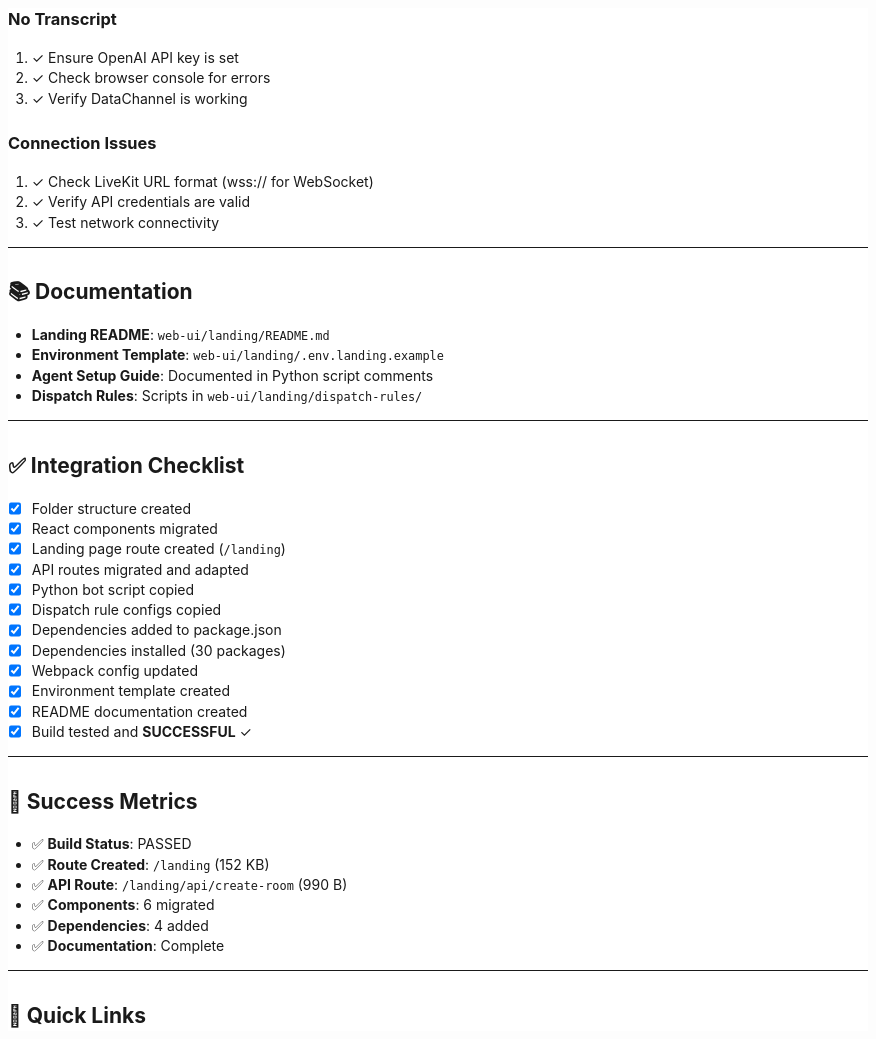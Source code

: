 ### No Transcript
1. ✓ Ensure OpenAI API key is set
2. ✓ Check browser console for errors
3. ✓ Verify DataChannel is working

### Connection Issues
1. ✓ Check LiveKit URL format (wss:// for WebSocket)
2. ✓ Verify API credentials are valid
3. ✓ Test network connectivity

---

## 📚 Documentation

- **Landing README**: `web-ui/landing/README.md`
- **Environment Template**: `web-ui/landing/.env.landing.example`
- **Agent Setup Guide**: Documented in Python script comments
- **Dispatch Rules**: Scripts in `web-ui/landing/dispatch-rules/`

---

## ✅ Integration Checklist

- [x] Folder structure created
- [x] React components migrated
- [x] Landing page route created (`/landing`)
- [x] API routes migrated and adapted
- [x] Python bot script copied
- [x] Dispatch rule configs copied
- [x] Dependencies added to package.json
- [x] Dependencies installed (30 packages)
- [x] Webpack config updated
- [x] Environment template created
- [x] README documentation created
- [x] Build tested and **SUCCESSFUL** ✓

---

## 🎉 Success Metrics

- ✅ **Build Status**: PASSED
- ✅ **Route Created**: `/landing` (152 KB)
- ✅ **API Route**: `/landing/api/create-room` (990 B)
- ✅ **Components**: 6 migrated
- ✅ **Dependencies**: 4 added
- ✅ **Documentation**: Complete

---

## 🔗 Quick Links
